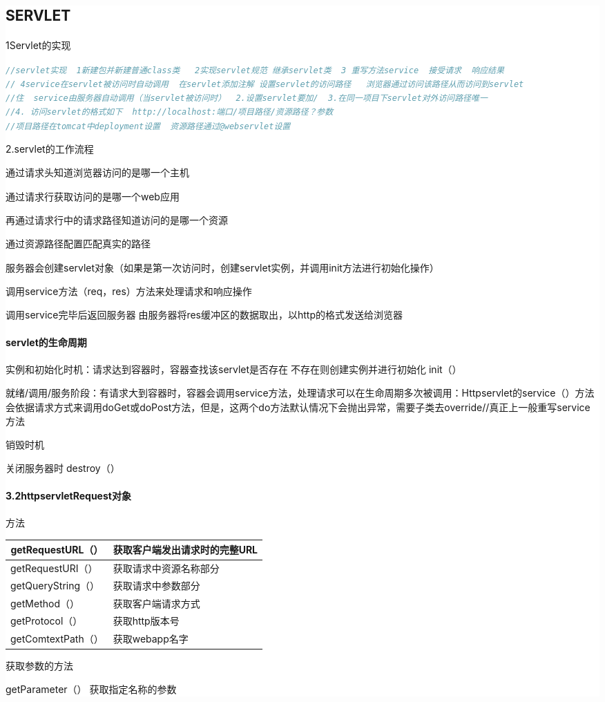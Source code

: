 ## SERVLET

1Servlet的实现

```java
//servlet实现  1新建包并新建普通class类   2实现servlet规范 继承servlet类  3 重写方法service  接受请求  响应结果  
// 4service在servlet被访问时自动调用  在servlet添加注解 设置servlet的访问路径   浏览器通过访问该路径从而访问到servlet
//住  service由服务器自动调用（当servlet被访问时）  2.设置servlet要加/  3.在同一项目下servlet对外访问路径唯一
//4. 访问servlet的格式如下  http://localhost:端口/项目路径/资源路径？参数
//项目路径在tomcat中deployment设置  资源路径通过@webservlet设置
```

2.servlet的工作流程

通过请求头知道浏览器访问的是哪一个主机



通过请求行获取访问的是哪一个web应用

再通过请求行中的请求路径知道访问的是哪一个资源

通过资源路径配置匹配真实的路径

服务器会创建servlet对象（如果是第一次访问时，创建servlet实例，并调用init方法进行初始化操作）

调用service方法（req，res）方法来处理请求和响应操作

调用service完毕后返回服务器  由服务器将res缓冲区的数据取出，以http的格式发送给浏览器

#### servlet的生命周期

实例和初始化时机：请求达到容器时，容器查找该servlet是否存在 不存在则创建实例并进行初始化  init（）

就绪/调用/服务阶段：有请求大到容器时，容器会调用service方法，处理请求可以在生命周期多次被调用：Httpservlet的service（）方法会依据请求方式来调用doGet或doPost方法，但是，这两个do方法默认情况下会抛出异常，需要子类去override//真正上一般重写service方法

销毁时机

关闭服务器时  destroy（）

#### 3.2httpservletRequest对象

方法

| getRequestURL（）  | 获取客户端发出请求时的完整URL |
| ------------------ | ----------------------------- |
| getRequestURI（）  | 获取请求中资源名称部分        |
| getQueryString（） | 获取请求中参数部分            |
| getMethod（）      | 获取客户端请求方式            |
| getProtocol（）    | 获取http版本号                |
| getComtextPath（） | 获取webapp名字                |

获取参数的方法

getParameter（）  获取指定名称的参数
